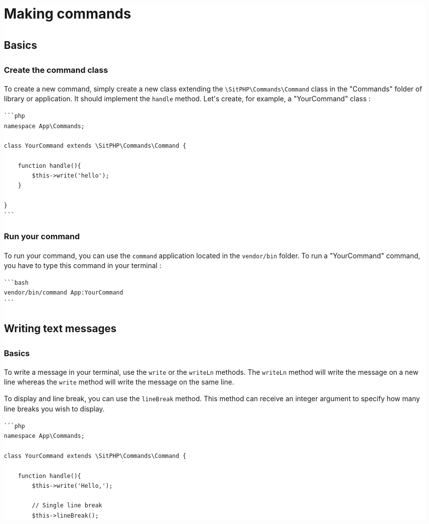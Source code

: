 # Making commands

## Basics 

### Create the command class

To create a new command, simply create a new class extending the `\SitPHP\Commands\Command` class in the "Commands" folder of library or application. It should implement the `handle` method. Let's create, for example, a "YourCommand" class :

    ```php
    namespace App\Commands;
    
    class YourCommand extends \SitPHP\Commands\Command {
    
        function handle(){
            $this->write('hello');
        }
    
    }
    ```

### Run your command 

To run your command, you can use the `command` application located in the `vendor/bin` folder. To run a "YourCommand" command, you have to type this command in your terminal : 
    
    ```bash
    vendor/bin/command App:YourCommand
    ```


## Writing text messages

### Basics

To write a message in your terminal, use the `write` or the `writeLn` methods. The `writeLn` method will write the message on a new line whereas the `write` method will write the message on the same line.
 
To display and line break, you can use the `lineBreak` method. This method can receive an integer argument to specify how many line breaks you wish to display.
    
    ```php
    namespace App\Commands;
    
    class YourCommand extends \SitPHP\Commands\Command {
    
        function handle(){
            $this->write('Hello,');
            
            // Single line break
            $this->lineBreak();
    